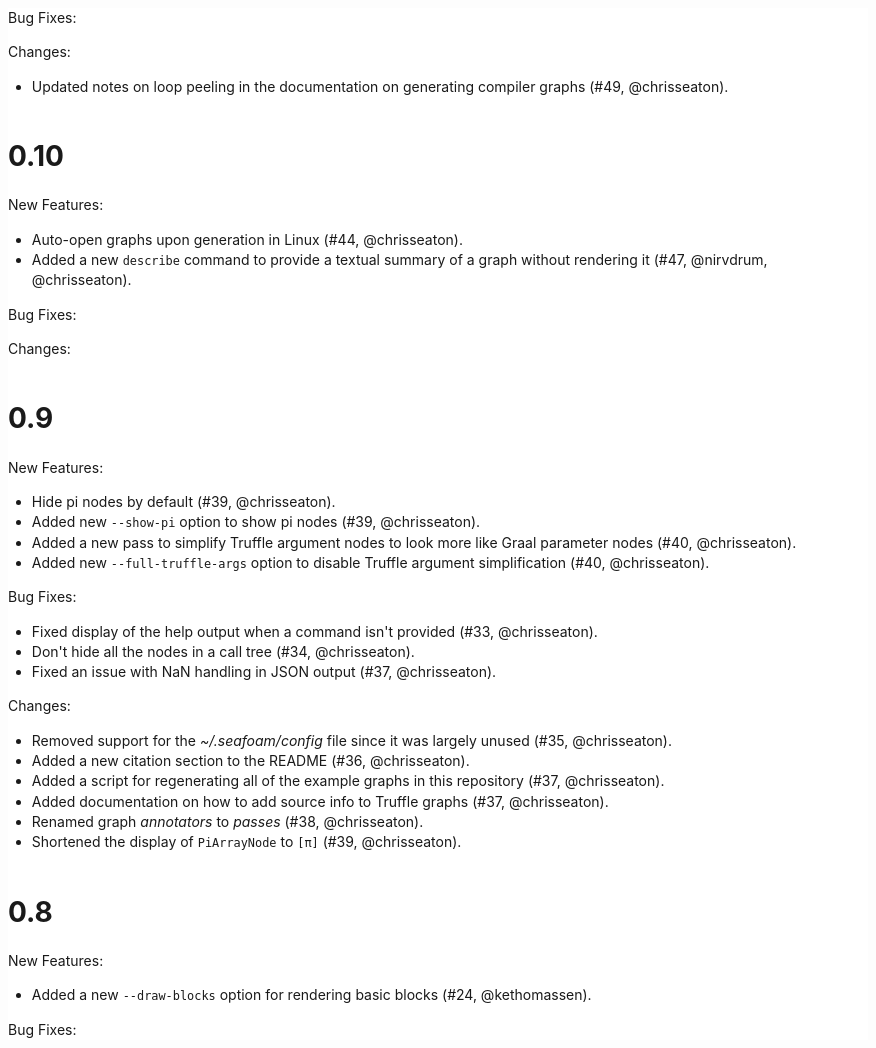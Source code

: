 Bug Fixes:

Changes:

* Updated notes on loop peeling in the documentation on generating compiler graphs (#49, @chrisseaton).


# 0.10

New Features:

* Auto-open graphs upon generation in Linux (#44, @chrisseaton).
* Added a new `describe` command to provide a textual summary of a graph without rendering it (#47, @nirvdrum, @chrisseaton).

Bug Fixes:

Changes:


# 0.9

New Features:

* Hide pi nodes by default (#39, @chrisseaton).
* Added new `--show-pi` option to show pi nodes (#39, @chrisseaton).
* Added a new pass to simplify Truffle argument nodes to look more like Graal parameter nodes (#40, @chrisseaton).
* Added new `--full-truffle-args` option to disable Truffle argument simplification (#40, @chrisseaton).

Bug Fixes:

* Fixed display of the help output when a command isn't provided (#33, @chrisseaton).
* Don't hide all the nodes in a call tree (#34, @chrisseaton).
* Fixed an issue with NaN handling in JSON output (#37, @chrisseaton). 

Changes:

* Removed support for the _~/.seafoam/config_ file since it was largely unused (#35, @chrisseaton).
* Added a new citation section to the README (#36, @chrisseaton).
* Added a script for regenerating all of the example graphs in this repository (#37, @chrisseaton).
* Added documentation on how to add source info to Truffle graphs (#37, @chrisseaton).
* Renamed graph _annotators_ to _passes_ (#38, @chrisseaton).
* Shortened the display of `PiArrayNode` to `[π]` (#39, @chrisseaton).


# 0.8

New Features:

* Added a new `--draw-blocks` option for rendering basic blocks (#24, @kethomassen).

Bug Fixes:
